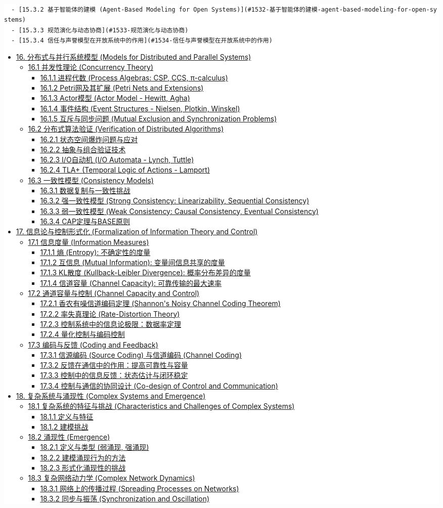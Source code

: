       - [15.3.2 基于智能体的建模 (Agent-Based Modeling for Open Systems)](#1532-基于智能体的建模-agent-based-modeling-for-open-systems)
      - [15.3.3 规范演化与动态协商](#1533-规范演化与动态协商)
      - [15.3.4 信任与声誉模型在开放系统中的作用](#1534-信任与声誉模型在开放系统中的作用)
  - [16. 分布式与并行系统模型 (Models for Distributed and Parallel Systems)](#16-分布式与并行系统模型-models-for-distributed-and-parallel-systems)
    - [16.1 并发性理论 (Concurrency Theory)](#161-并发性理论-concurrency-theory)
      - [16.1.1 进程代数 (Process Algebras: CSP, CCS, π-calculus)](#1611-进程代数-process-algebras-csp-ccs-π-calculus)
      - [16.1.2 Petri网及其扩展 (Petri Nets and Extensions)](#1612-petri网及其扩展-petri-nets-and-extensions)
      - [16.1.3 Actor模型 (Actor Model - Hewitt, Agha)](#1613-actor模型-actor-model---hewitt-agha)
      - [16.1.4 事件结构 (Event Structures - Nielsen, Plotkin, Winskel)](#1614-事件结构-event-structures---nielsen-plotkin-winskel)
      - [16.1.5 互斥与同步问题 (Mutual Exclusion and Synchronization Problems)](#1615-互斥与同步问题-mutual-exclusion-and-synchronization-problems)
    - [16.2 分布式算法验证 (Verification of Distributed Algorithms)](#162-分布式算法验证-verification-of-distributed-algorithms)
      - [16.2.1 状态空间爆炸问题与应对](#1621-状态空间爆炸问题与应对)
      - [16.2.2 抽象与组合验证技术](#1622-抽象与组合验证技术)
      - [16.2.3 I/O自动机 (I/O Automata - Lynch, Tuttle)](#1623-io自动机-io-automata---lynch-tuttle)
      - [16.2.4 TLA+ (Temporal Logic of Actions - Lamport)](#1624-tla-temporal-logic-of-actions---lamport)
    - [16.3 一致性模型 (Consistency Models)](#163-一致性模型-consistency-models)
      - [16.3.1 数据复制与一致性挑战](#1631-数据复制与一致性挑战)
      - [16.3.2 强一致性模型 (Strong Consistency: Linearizability, Sequential Consistency)](#1632-强一致性模型-strong-consistency-linearizability-sequential-consistency)
      - [16.3.3 弱一致性模型 (Weak Consistency: Causal Consistency, Eventual Consistency)](#1633-弱一致性模型-weak-consistency-causal-consistency-eventual-consistency)
      - [16.3.4 CAP定理与BASE原则](#1634-cap定理与base原则)
  - [17. 信息论与控制形式化 (Formalization of Information Theory and Control)](#17-信息论与控制形式化-formalization-of-information-theory-and-control)
    - [17.1 信息度量 (Information Measures)](#171-信息度量-information-measures)
      - [17.1.1 熵 (Entropy): 不确定性的度量](#1711-熵-entropy-不确定性的度量)
      - [17.1.2 互信息 (Mutual Information): 变量间信息共享的度量](#1712-互信息-mutual-information-变量间信息共享的度量)
      - [17.1.3 KL散度 (Kullback-Leibler Divergence): 概率分布差异的度量](#1713-kl散度-kullback-leibler-divergence-概率分布差异的度量)
      - [17.1.4 信道容量 (Channel Capacity): 可靠传输的最大速率](#1714-信道容量-channel-capacity-可靠传输的最大速率)
    - [17.2 通道容量与控制 (Channel Capacity and Control)](#172-通道容量与控制-channel-capacity-and-control)
      - [17.2.1 香农有噪信道编码定理 (Shannon's Noisy Channel Coding Theorem)](#1721-香农有噪信道编码定理-shannons-noisy-channel-coding-theorem)
      - [17.2.2 率失真理论 (Rate-Distortion Theory)](#1722-率失真理论-rate-distortion-theory)
      - [17.2.3 控制系统中的信息论极限：数据率定理](#1723-控制系统中的信息论极限数据率定理)
      - [17.2.4 量化控制与编码控制](#1724-量化控制与编码控制)
    - [17.3 编码与反馈 (Coding and Feedback)](#173-编码与反馈-coding-and-feedback)
      - [17.3.1 信源编码 (Source Coding) 与信道编码 (Channel Coding)](#1731-信源编码-source-coding-与信道编码-channel-coding)
      - [17.3.2 反馈在通信中的作用：提高可靠性与容量](#1732-反馈在通信中的作用提高可靠性与容量)
      - [17.3.3 控制中的信息反馈：状态估计与闭环稳定](#1733-控制中的信息反馈状态估计与闭环稳定)
      - [17.3.4 控制与通信的协同设计 (Co-design of Control and Communication)](#1734-控制与通信的协同设计-co-design-of-control-and-communication)
  - [18. 复杂系统与涌现性 (Complex Systems and Emergence)](#18-复杂系统与涌现性-complex-systems-and-emergence)
    - [18.1 复杂系统的特征与挑战 (Characteristics and Challenges of Complex Systems)](#181-复杂系统的特征与挑战-characteristics-and-challenges-of-complex-systems)
      - [18.1.1 定义与特征](#1811-定义与特征)
      - [18.1.2 建模挑战](#1812-建模挑战)
    - [18.2 涌现性 (Emergence)](#182-涌现性-emergence)
      - [18.2.1 定义与类型 (弱涌现, 强涌现)](#1821-定义与类型-弱涌现-强涌现)
      - [18.2.2 建模涌现行为的方法](#1822-建模涌现行为的方法)
      - [18.2.3 形式化涌现性的挑战](#1823-形式化涌现性的挑战)
    - [18.3 复杂网络动力学 (Complex Network Dynamics)](#183-复杂网络动力学-complex-network-dynamics)
      - [18.3.1 网络上的传播过程 (Spreading Processes on Networks)](#1831-网络上的传播过程-spreading-processes-on-networks)
      - [18.3.2 同步与振荡 (Synchronization and Oscillation)](#1832-同步与振荡-synchronization-and-oscillation)
